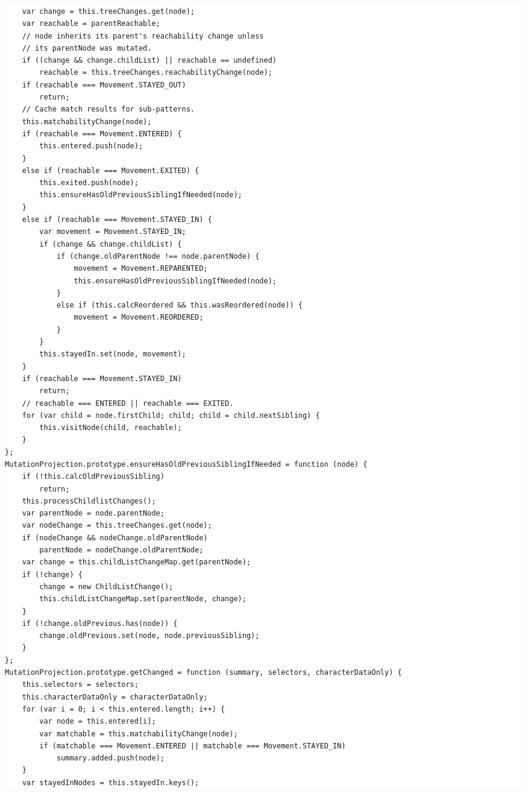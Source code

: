         var change = this.treeChanges.get(node);
        var reachable = parentReachable;
        // node inherits its parent's reachability change unless
        // its parentNode was mutated.
        if ((change && change.childList) || reachable == undefined)
            reachable = this.treeChanges.reachabilityChange(node);
        if (reachable === Movement.STAYED_OUT)
            return;
        // Cache match results for sub-patterns.
        this.matchabilityChange(node);
        if (reachable === Movement.ENTERED) {
            this.entered.push(node);
        }
        else if (reachable === Movement.EXITED) {
            this.exited.push(node);
            this.ensureHasOldPreviousSiblingIfNeeded(node);
        }
        else if (reachable === Movement.STAYED_IN) {
            var movement = Movement.STAYED_IN;
            if (change && change.childList) {
                if (change.oldParentNode !== node.parentNode) {
                    movement = Movement.REPARENTED;
                    this.ensureHasOldPreviousSiblingIfNeeded(node);
                }
                else if (this.calcReordered && this.wasReordered(node)) {
                    movement = Movement.REORDERED;
                }
            }
            this.stayedIn.set(node, movement);
        }
        if (reachable === Movement.STAYED_IN)
            return;
        // reachable === ENTERED || reachable === EXITED.
        for (var child = node.firstChild; child; child = child.nextSibling) {
            this.visitNode(child, reachable);
        }
    };
    MutationProjection.prototype.ensureHasOldPreviousSiblingIfNeeded = function (node) {
        if (!this.calcOldPreviousSibling)
            return;
        this.processChildlistChanges();
        var parentNode = node.parentNode;
        var nodeChange = this.treeChanges.get(node);
        if (nodeChange && nodeChange.oldParentNode)
            parentNode = nodeChange.oldParentNode;
        var change = this.childListChangeMap.get(parentNode);
        if (!change) {
            change = new ChildListChange();
            this.childListChangeMap.set(parentNode, change);
        }
        if (!change.oldPrevious.has(node)) {
            change.oldPrevious.set(node, node.previousSibling);
        }
    };
    MutationProjection.prototype.getChanged = function (summary, selectors, characterDataOnly) {
        this.selectors = selectors;
        this.characterDataOnly = characterDataOnly;
        for (var i = 0; i < this.entered.length; i++) {
            var node = this.entered[i];
            var matchable = this.matchabilityChange(node);
            if (matchable === Movement.ENTERED || matchable === Movement.STAYED_IN)
                summary.added.push(node);
        }
        var stayedInNodes = this.stayedIn.keys();